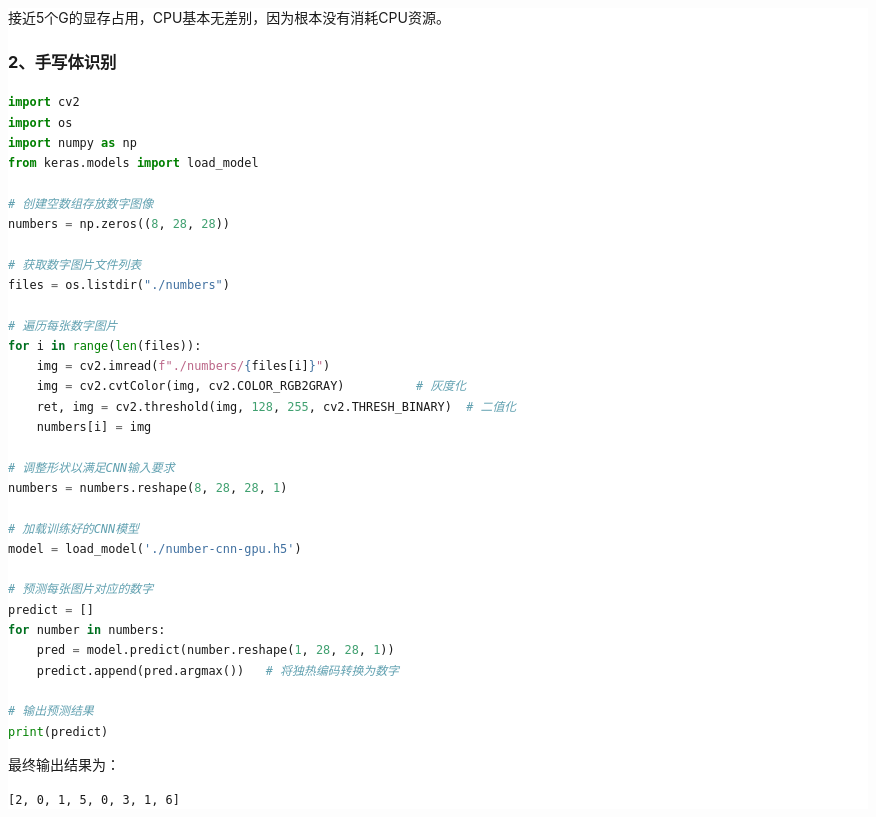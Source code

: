 接近5个G的显存占用，CPU基本无差别，因为根本没有消耗CPU资源。

### 2、手写体识别

```python
import cv2
import os
import numpy as np
from keras.models import load_model

# 创建空数组存放数字图像
numbers = np.zeros((8, 28, 28))

# 获取数字图片文件列表
files = os.listdir("./numbers")

# 遍历每张数字图片
for i in range(len(files)):
    img = cv2.imread(f"./numbers/{files[i]}")
    img = cv2.cvtColor(img, cv2.COLOR_RGB2GRAY)          # 灰度化
    ret, img = cv2.threshold(img, 128, 255, cv2.THRESH_BINARY)  # 二值化
    numbers[i] = img

# 调整形状以满足CNN输入要求
numbers = numbers.reshape(8, 28, 28, 1)

# 加载训练好的CNN模型
model = load_model('./number-cnn-gpu.h5')

# 预测每张图片对应的数字
predict = []
for number in numbers:
    pred = model.predict(number.reshape(1, 28, 28, 1))
    predict.append(pred.argmax())   # 将独热编码转换为数字

# 输出预测结果
print(predict)
```

最终输出结果为：

```
[2, 0, 1, 5, 0, 3, 1, 6]
```

















